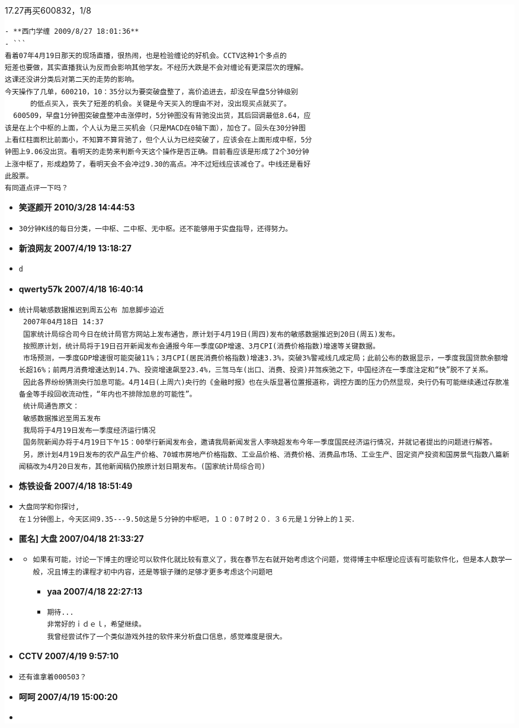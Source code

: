   17.27再买600832，1/8
  ```
- **西门学缠 2009/8/27 18:01:36**
- ```
  看着07年4月19日那天的现场直播，很热闹，也是检验缠论的好机会。CCTV这种1个多点的
  短差也要做，其实直播我认为反而会影响其他学友。不经历大跌是不会对缠论有更深层次的理解。
  这课还没讲分类后对第二天的走势的影响。
  今天操作了几单，600210，10：35分以为要突破盘整了，高价追进去，却没在早盘5分钟级别
        的低点买入，丧失了短差的机会。关键是今天买入的理由不对，没出现买点就买了。
    600509，早盘1分钟图突破盘整冲击涨停时，5分钟图没有背驰没出货，其后回调最低8.64，应
  该是在上个中枢的上面，个人认为是三买机会（只是MACD在0轴下面），加仓了。回头在30分钟图
  上看红柱面积比前面小，不知算不算背驰了，但个人认为已经突破了，应该会在上面形成中枢，5分
  钟图上9.06没出货。看明天的走势来判断今天这个操作是否正确。目前看应该是形成了2个30分钟
  上涨中枢了，形成趋势了，看明天会不会冲过9.30的高点。冲不过短线应该减仓了。中线还是看好
  此股票。
  有同道点评一下吗？
  ```
- **笑逐颜开 2010/3/28 14:44:53**
- ```
  30分钟K线的每日分类，一中枢、二中枢、无中枢。还不能够用于实盘指导，还得努力。
  ```
- **新浪网友 2007/4/19 13:18:27**
- ```
  d
  ```
- **qwerty57k 2007/4/18 16:40:14**
- ```
  统计局敏感数据推迟到周五公布 加息脚步迫近
   2007年04月18日 14:37
   国家统计局综合司今日在统计局官方网站上发布通告，原计划于4月19日(周四)发布的敏感数据推迟到20日(周五)发布。
   按照原计划，统计局将于19日召开新闻发布会通报今年一季度GDP增速、3月CPI(消费价格指数)增速等关键数据。
   市场预测，一季度GDP增速很可能突破11%；3月CPI(居民消费价格指数)增速3.3%，突破3%警戒线几成定局；此前公布的数据显示，一季度我国贷款余额增长超16%；前两月消费增速达到14.7%、投资增速飙至23.4%，三驾马车(出口、消费、投资)并驾疾驰之下，中国经济在一季度注定和“快”脱不了关系。
   因此各界纷纷猜测央行加息可能。4月14日(上周六)央行的《金融时报》也在头版显著位置报道称，调控方面的压力仍然显现，央行仍有可能继续通过存款准备金等手段回收流动性，“年内也不排除加息的可能性”。
   统计局通告原文：
   敏感数据推迟至周五发布
   我局将于4月19日发布一季度经济运行情况
   国务院新闻办将于4月19日下午15：00举行新闻发布会，邀请我局新闻发言人李晓超发布今年一季度国民经济运行情况，并就记者提出的问题进行解答。
   另，原计划4月19日发布的农产品生产价格、70城市房地产价格指数、工业品价格、消费价格、消费品市场、工业生产、固定资产投资和国房景气指数八篇新闻稿改为4月20日发布，其他新闻稿仍按原计划日期发布。(国家统计局综合司)
  ```
- **炼铁设备 2007/4/18 18:51:49**
- ```
  大盘同学和你探讨,
  在１分钟图上，今天区间9.35---9.50这是５分钟的中枢吧，１０：0７时２０．３６元是１分钟上的１买．
  ```
- **匿名] 大盘  2007/04/18 21:33:27**
- ```

  ```
   - ```
     如果有可能，讨论一下博主的理论可以软件化就比较有意义了，我在春节左右就开始考虑这个问题，觉得博主中枢理论应该有可能软件化，但是本人数学一般，况且博主的课程才初中内容，还是等银子赚的足够才更多考虑这个问题吧
     ```
      - **yaa 2007/4/18 22:27:13**
      - ```
        期待...
        非常好的ｉｄｅｌ，希望继续。
        我曾经尝试作了一个类似游戏外挂的软件来分析盘口信息，感觉难度是很大。
        ```
- **CCTV 2007/4/19 9:57:10**
- ```
  还有谁拿着000503？
  ```
- **呵呵 2007/4/19 15:00:20**
- ```